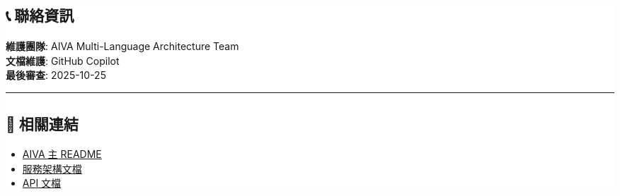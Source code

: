 
## 📞 聯絡資訊

**維護團隊**: AIVA Multi-Language Architecture Team  
**文檔維護**: GitHub Copilot  
**最後審查**: 2025-10-25

---

## 🔗 相關連結

- [AIVA 主 README](../../README.md)
- [服務架構文檔](../../docs/)
- [API 文檔](../../api/)
